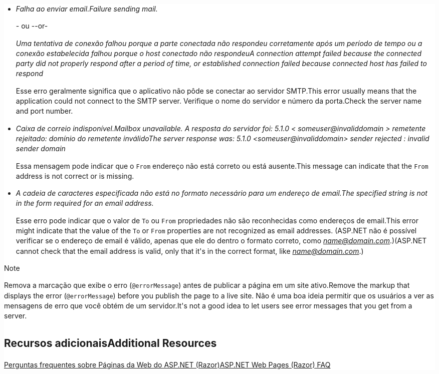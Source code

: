 - *<span data-ttu-id="5f7ef-194">Falha ao enviar email.</span><span class="sxs-lookup"><span data-stu-id="5f7ef-194">Failure sending mail.</span></span>*

    <span data-ttu-id="5f7ef-195">- ou -</span><span class="sxs-lookup"><span data-stu-id="5f7ef-195">-or-</span></span>

    *<span data-ttu-id="5f7ef-196">Uma tentativa de conexão falhou porque a parte conectada não respondeu corretamente após um período de tempo ou a conexão estabelecida falhou porque o host conectado não respondeu</span><span class="sxs-lookup"><span data-stu-id="5f7ef-196">A connection attempt failed because the connected party did not properly respond after a period of time, or established connection failed because connected host has failed to respond</span></span>*

    <span data-ttu-id="5f7ef-197">Esse erro geralmente significa que o aplicativo não pôde se conectar ao servidor SMTP.</span><span class="sxs-lookup"><span data-stu-id="5f7ef-197">This error usually means that the application could not connect to the SMTP server.</span></span> <span data-ttu-id="5f7ef-198">Verifique o nome do servidor e número da porta.</span><span class="sxs-lookup"><span data-stu-id="5f7ef-198">Check the server name and port number.</span></span>
- *<span data-ttu-id="5f7ef-199">Caixa de correio indisponível.</span><span class="sxs-lookup"><span data-stu-id="5f7ef-199">Mailbox unavailable.</span></span> <span data-ttu-id="5f7ef-200">A resposta do servidor foi: 5.1.0 &lt; someuser@invaliddomain &gt; remetente rejeitado: domínio do remetente inválido</span><span class="sxs-lookup"><span data-stu-id="5f7ef-200">The server response was: 5.1.0 &lt;someuser@invaliddomain&gt; sender rejected : invalid sender domain</span></span>*

    <span data-ttu-id="5f7ef-201">Essa mensagem pode indicar que o `From` endereço não está correto ou está ausente.</span><span class="sxs-lookup"><span data-stu-id="5f7ef-201">This message can indicate that the `From` address is not correct or is missing.</span></span>
- *<span data-ttu-id="5f7ef-202">A cadeia de caracteres especificada não está no formato necessário para um endereço de email.</span><span class="sxs-lookup"><span data-stu-id="5f7ef-202">The specified string is not in the form required for an email address.</span></span>*

    <span data-ttu-id="5f7ef-203">Esse erro pode indicar que o valor de `To` ou `From` propriedades não são reconhecidas como endereços de email.</span><span class="sxs-lookup"><span data-stu-id="5f7ef-203">This error might indicate that the value of the `To` or `From` properties are not recognized as email addresses.</span></span> <span data-ttu-id="5f7ef-204">(ASP.NET não é possível verificar se o endereço de email é válido, apenas que ele do dentro o formato correto, como *name@domain.com*.)</span><span class="sxs-lookup"><span data-stu-id="5f7ef-204">(ASP.NET cannot check that the email address is valid, only that it's in the correct format, like *name@domain.com*.)</span></span>

> [!NOTE]
> <span data-ttu-id="5f7ef-205">Remova a marcação que exibe o erro (`@errorMessage`) antes de publicar a página em um site ativo.</span><span class="sxs-lookup"><span data-stu-id="5f7ef-205">Remove the markup that displays the error (`@errorMessage`) before you publish the page to a live site.</span></span> <span data-ttu-id="5f7ef-206">Não é uma boa ideia permitir que os usuários a ver as mensagens de erro que você obtém de um servidor.</span><span class="sxs-lookup"><span data-stu-id="5f7ef-206">It's not a good idea to let users see error messages that you get from a server.</span></span>


<a id="AdditionalResources"></a>
## <a name="additional-resources"></a><span data-ttu-id="5f7ef-207">Recursos adicionais</span><span class="sxs-lookup"><span data-stu-id="5f7ef-207">Additional Resources</span></span>

[<span data-ttu-id="5f7ef-208">Perguntas frequentes sobre Páginas da Web do ASP.NET (Razor)</span><span class="sxs-lookup"><span data-stu-id="5f7ef-208">ASP.NET Web Pages (Razor) FAQ</span></span>](https://go.microsoft.com/fwlink/?LinkId=253000)
